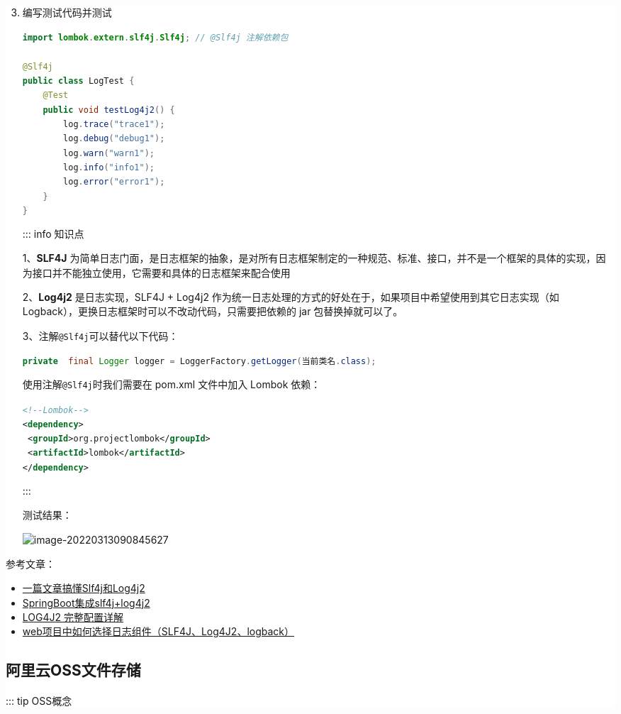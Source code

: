 3. 编写测试代码并测试

   ```java
   import lombok.extern.slf4j.Slf4j; // @Slf4j 注解依赖包
   
   @Slf4j
   public class LogTest {
       @Test
       public void testLog4j2() {
           log.trace("trace1");
           log.debug("debug1");
           log.warn("warn1");
           log.info("info1");
           log.error("error1");
       }
   }
   ```
   
   ::: info 知识点
   
   1、**SLF4J** 为简单日志门面，是日志框架的抽象，是对所有日志框架制定的一种规范、标准、接口，并不是一个框架的具体的实现，因为接口并不能独立使用，它需要和具体的日志框架来配合使用
   
   2、**Log4j2** 是日志实现，SLF4J + Log4j2 作为统一日志处理的方式的好处在于，如果项目中希望使用到其它日志实现（如 Logback），更换日志框架时可以不改动代码，只需要把依赖的 jar 包替换掉就可以了。
   
   3、注解`@Slf4j`可以替代以下代码：
   
   ```java
   private  final Logger logger = LoggerFactory.getLogger(当前类名.class); 
   ```
   
   使用注解`@Slf4j`时我们需要在 pom.xml 文件中加入 Lombok 依赖：
   
   ```xml
   <!--Lombok-->
   <dependency>
    <groupId>org.projectlombok</groupId>
    <artifactId>lombok</artifactId>
   </dependency>
   ```
   
   :::
   
   测试结果：
   
   ![image-20220313090845627](https://eduimage1.oss-cn-beijing.aliyuncs.com/img/202203130908788.png)

参考文章：

- [一篇文章搞懂Slf4j和Log4j2](https://segmentfault.com/a/1190000037598528)
- [SpringBoot集成slf4j+log4j2](https://segmentfault.com/a/1190000015568449)
- [LOG4J2 完整配置详解](https://www.jianshu.com/p/d13c2e50a89c)
- [web项目中如何选择日志组件（SLF4J、Log4J2、logback）](https://cloud.tencent.com/developer/article/1383510)

## 阿里云OSS文件存储

::: tip OSS概念

